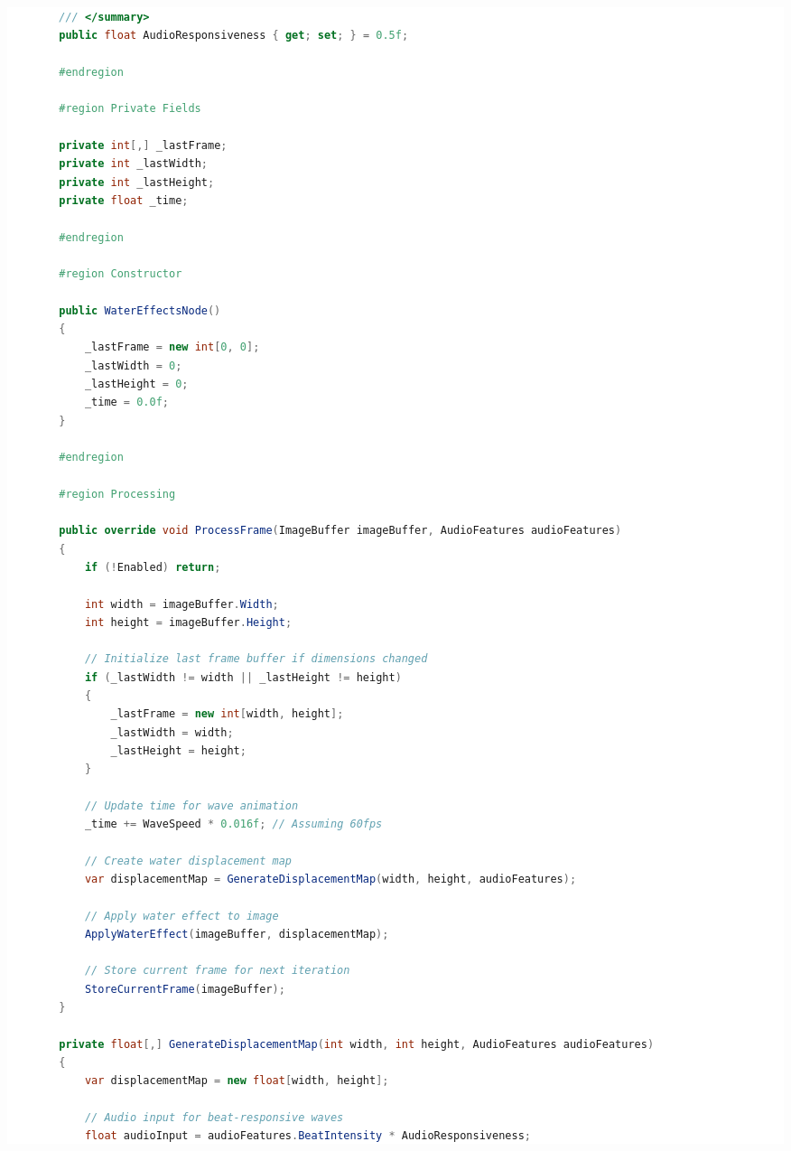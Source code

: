 ```csharp
        /// </summary>
        public float AudioResponsiveness { get; set; } = 0.5f;

        #endregion

        #region Private Fields

        private int[,] _lastFrame;
        private int _lastWidth;
        private int _lastHeight;
        private float _time;

        #endregion

        #region Constructor

        public WaterEffectsNode()
        {
            _lastFrame = new int[0, 0];
            _lastWidth = 0;
            _lastHeight = 0;
            _time = 0.0f;
        }

        #endregion

        #region Processing

        public override void ProcessFrame(ImageBuffer imageBuffer, AudioFeatures audioFeatures)
        {
            if (!Enabled) return;

            int width = imageBuffer.Width;
            int height = imageBuffer.Height;

            // Initialize last frame buffer if dimensions changed
            if (_lastWidth != width || _lastHeight != height)
            {
                _lastFrame = new int[width, height];
                _lastWidth = width;
                _lastHeight = height;
            }

            // Update time for wave animation
            _time += WaveSpeed * 0.016f; // Assuming 60fps

            // Create water displacement map
            var displacementMap = GenerateDisplacementMap(width, height, audioFeatures);

            // Apply water effect to image
            ApplyWaterEffect(imageBuffer, displacementMap);

            // Store current frame for next iteration
            StoreCurrentFrame(imageBuffer);
        }

        private float[,] GenerateDisplacementMap(int width, int height, AudioFeatures audioFeatures)
        {
            var displacementMap = new float[width, height];

            // Audio input for beat-responsive waves
            float audioInput = audioFeatures.BeatIntensity * AudioResponsiveness;
```